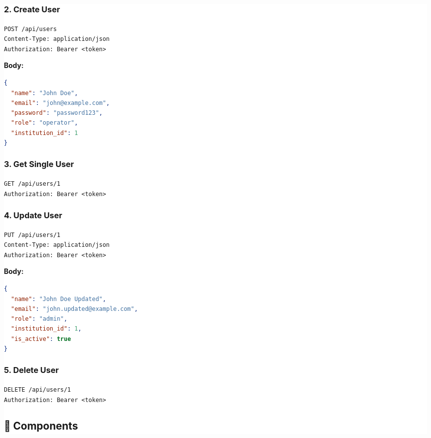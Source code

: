 ### 2. Create User

```http
POST /api/users
Content-Type: application/json
Authorization: Bearer <token>
```

**Body:**

```json
{
  "name": "John Doe",
  "email": "john@example.com",
  "password": "password123",
  "role": "operator",
  "institution_id": 1
}
```

### 3. Get Single User

```http
GET /api/users/1
Authorization: Bearer <token>
```

### 4. Update User

```http
PUT /api/users/1
Content-Type: application/json
Authorization: Bearer <token>
```

**Body:**

```json
{
  "name": "John Doe Updated",
  "email": "john.updated@example.com",
  "role": "admin",
  "institution_id": 1,
  "is_active": true
}
```

### 5. Delete User

```http
DELETE /api/users/1
Authorization: Bearer <token>
```

## 🔧 Components
